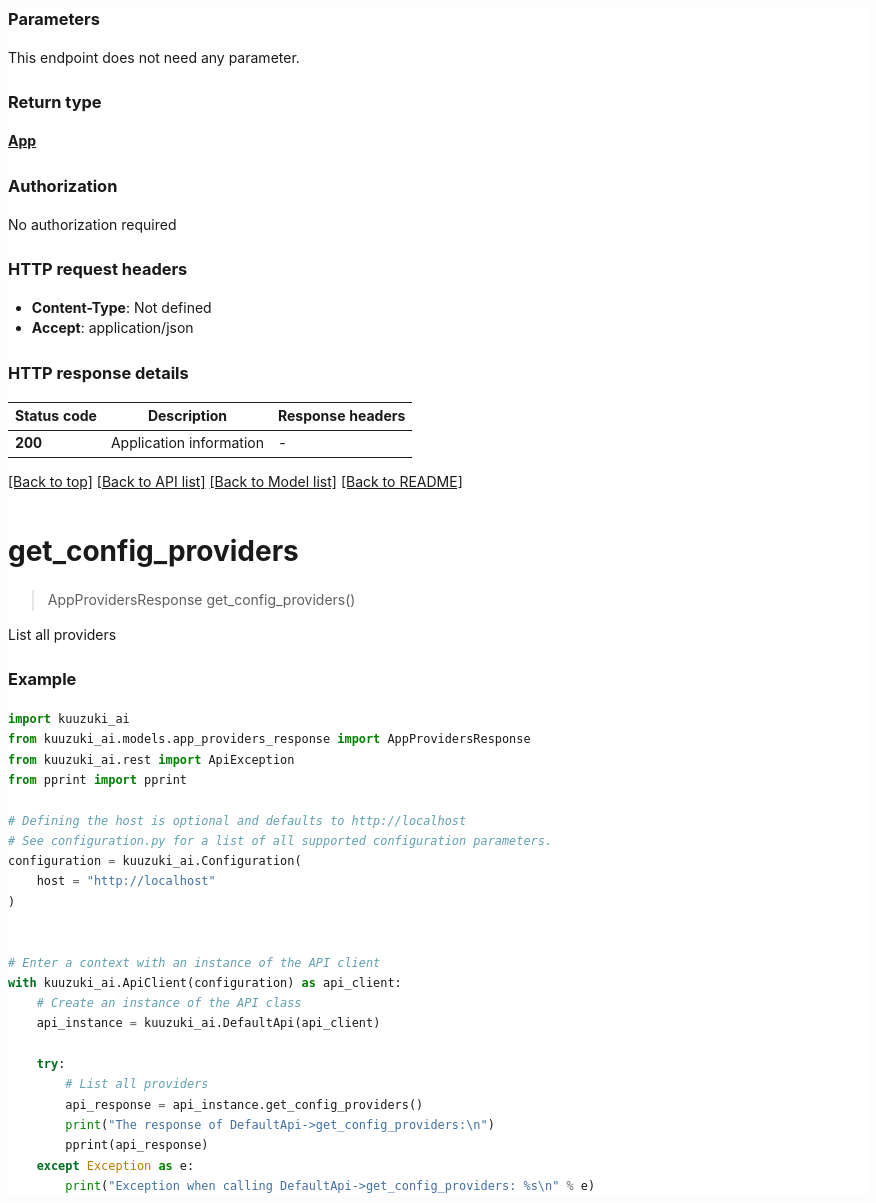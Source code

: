 

### Parameters

This endpoint does not need any parameter.

### Return type

[**App**](App.md)

### Authorization

No authorization required

### HTTP request headers

 - **Content-Type**: Not defined
 - **Accept**: application/json

### HTTP response details

| Status code | Description | Response headers |
|-------------|-------------|------------------|
**200** | Application information |  -  |

[[Back to top]](#) [[Back to API list]](../README.md#documentation-for-api-endpoints) [[Back to Model list]](../README.md#documentation-for-models) [[Back to README]](../README.md)

# **get_config_providers**
> AppProvidersResponse get_config_providers()

List all providers

### Example


```python
import kuuzuki_ai
from kuuzuki_ai.models.app_providers_response import AppProvidersResponse
from kuuzuki_ai.rest import ApiException
from pprint import pprint

# Defining the host is optional and defaults to http://localhost
# See configuration.py for a list of all supported configuration parameters.
configuration = kuuzuki_ai.Configuration(
    host = "http://localhost"
)


# Enter a context with an instance of the API client
with kuuzuki_ai.ApiClient(configuration) as api_client:
    # Create an instance of the API class
    api_instance = kuuzuki_ai.DefaultApi(api_client)

    try:
        # List all providers
        api_response = api_instance.get_config_providers()
        print("The response of DefaultApi->get_config_providers:\n")
        pprint(api_response)
    except Exception as e:
        print("Exception when calling DefaultApi->get_config_providers: %s\n" % e)
```
